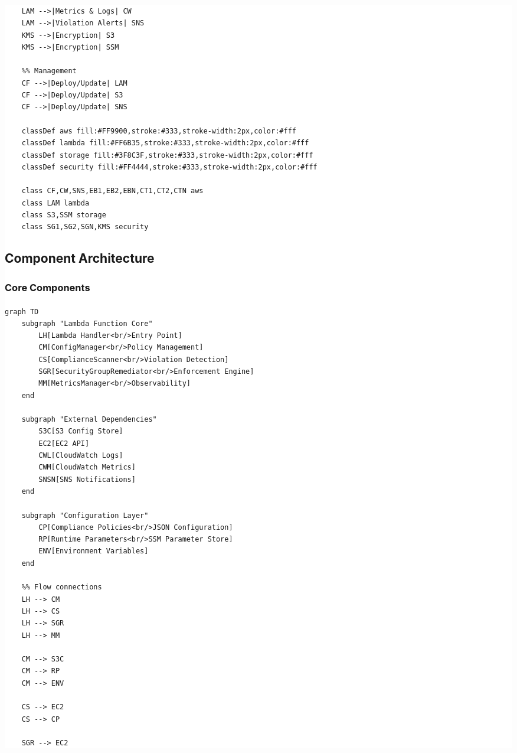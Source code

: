 ```mermaid
    LAM -->|Metrics & Logs| CW
    LAM -->|Violation Alerts| SNS
    KMS -->|Encryption| S3
    KMS -->|Encryption| SSM
    
    %% Management
    CF -->|Deploy/Update| LAM
    CF -->|Deploy/Update| S3
    CF -->|Deploy/Update| SNS
    
    classDef aws fill:#FF9900,stroke:#333,stroke-width:2px,color:#fff
    classDef lambda fill:#FF6B35,stroke:#333,stroke-width:2px,color:#fff
    classDef storage fill:#3F8C3F,stroke:#333,stroke-width:2px,color:#fff
    classDef security fill:#FF4444,stroke:#333,stroke-width:2px,color:#fff
    
    class CF,CW,SNS,EB1,EB2,EBN,CT1,CT2,CTN aws
    class LAM lambda
    class S3,SSM storage
    class SG1,SG2,SGN,KMS security
```

## Component Architecture

### Core Components

```mermaid
graph TD
    subgraph "Lambda Function Core"
        LH[Lambda Handler<br/>Entry Point]
        CM[ConfigManager<br/>Policy Management]
        CS[ComplianceScanner<br/>Violation Detection]
        SGR[SecurityGroupRemediator<br/>Enforcement Engine]
        MM[MetricsManager<br/>Observability]
    end
    
    subgraph "External Dependencies"
        S3C[S3 Config Store]
        EC2[EC2 API]
        CWL[CloudWatch Logs]
        CWM[CloudWatch Metrics]
        SNSN[SNS Notifications]
    end
    
    subgraph "Configuration Layer"
        CP[Compliance Policies<br/>JSON Configuration]
        RP[Runtime Parameters<br/>SSM Parameter Store]
        ENV[Environment Variables]
    end
    
    %% Flow connections
    LH --> CM
    LH --> CS
    LH --> SGR
    LH --> MM
    
    CM --> S3C
    CM --> RP
    CM --> ENV
    
    CS --> EC2
    CS --> CP
    
    SGR --> EC2
```